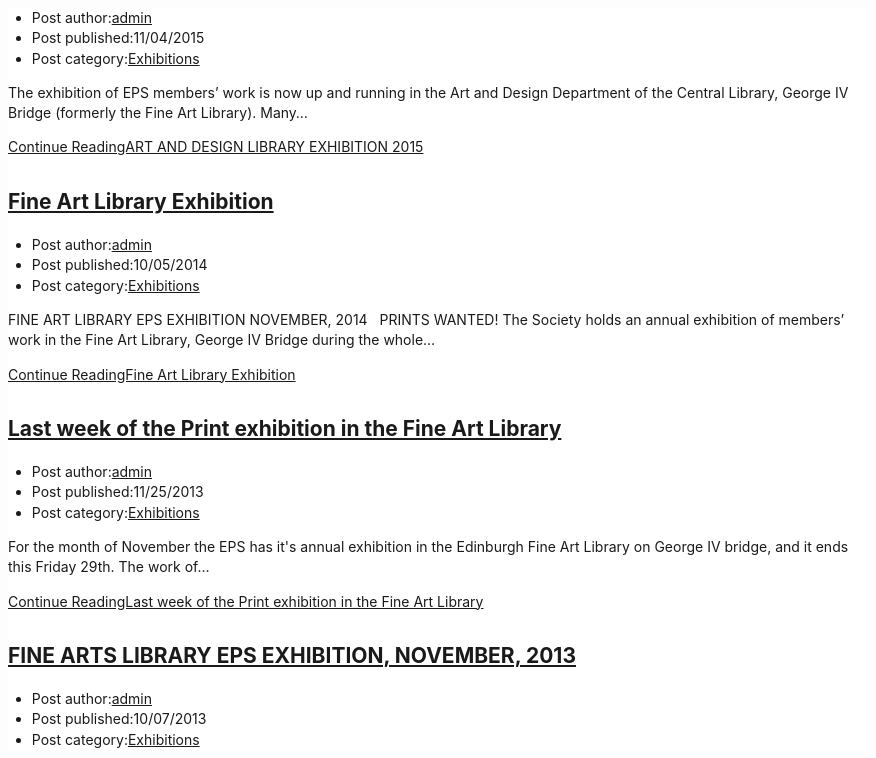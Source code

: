 - Post author:[admin](https://www.edinburghphotographicsociety.co.uk/wp/author/admin/ "Posts by admin")
- Post published:11/04/2015
- Post category:[Exhibitions](https://www.edinburghphotographicsociety.co.uk/wp/category/events/eps_exhibitions/)

The exhibition of EPS members’ work is now up and running in the Art and Design Department of the Central Library, George IV Bridge (formerly the Fine Art Library). Many…

[Continue ReadingART AND DESIGN LIBRARY EXHIBITION 2015](https://www.edinburghphotographicsociety.co.uk/wp/events/eps_exhibitions/art-and-design-library-exhibition-2015/)

## [Fine Art Library Exhibition](https://www.edinburghphotographicsociety.co.uk/wp/events/eps_exhibitions/fine-art-library-exhibition/)

- Post author:[admin](https://www.edinburghphotographicsociety.co.uk/wp/author/admin/ "Posts by admin")
- Post published:10/05/2014
- Post category:[Exhibitions](https://www.edinburghphotographicsociety.co.uk/wp/category/events/eps_exhibitions/)

FINE ART LIBRARY EPS EXHIBITION NOVEMBER, 2014 &nbsp; PRINTS WANTED! The Society holds an annual exhibition of members’ work in the Fine Art Library, George IV Bridge during the whole…

[Continue ReadingFine Art Library Exhibition](https://www.edinburghphotographicsociety.co.uk/wp/events/eps_exhibitions/fine-art-library-exhibition/)

## [Last week of the Print exhibition in the Fine Art Library](https://www.edinburghphotographicsociety.co.uk/wp/events/eps_exhibitions/last-week-of-the-print-exhibition-in-the-fine-arts-library/)

- Post author:[admin](https://www.edinburghphotographicsociety.co.uk/wp/author/admin/ "Posts by admin")
- Post published:11/25/2013
- Post category:[Exhibitions](https://www.edinburghphotographicsociety.co.uk/wp/category/events/eps_exhibitions/)

For the month of November the EPS has it's annual exhibition in the Edinburgh Fine Art Library on George IV bridge, and it ends this Friday 29th. The work of…

[Continue ReadingLast week of the Print exhibition in the Fine Art Library](https://www.edinburghphotographicsociety.co.uk/wp/events/eps_exhibitions/last-week-of-the-print-exhibition-in-the-fine-arts-library/)

## [FINE ARTS LIBRARY EPS EXHIBITION, NOVEMBER, 2013](https://www.edinburghphotographicsociety.co.uk/wp/events/eps_exhibitions/library_exhibition/)

- Post author:[admin](https://www.edinburghphotographicsociety.co.uk/wp/author/admin/ "Posts by admin")
- Post published:10/07/2013
- Post category:[Exhibitions](https://www.edinburghphotographicsociety.co.uk/wp/category/events/eps_exhibitions/)
